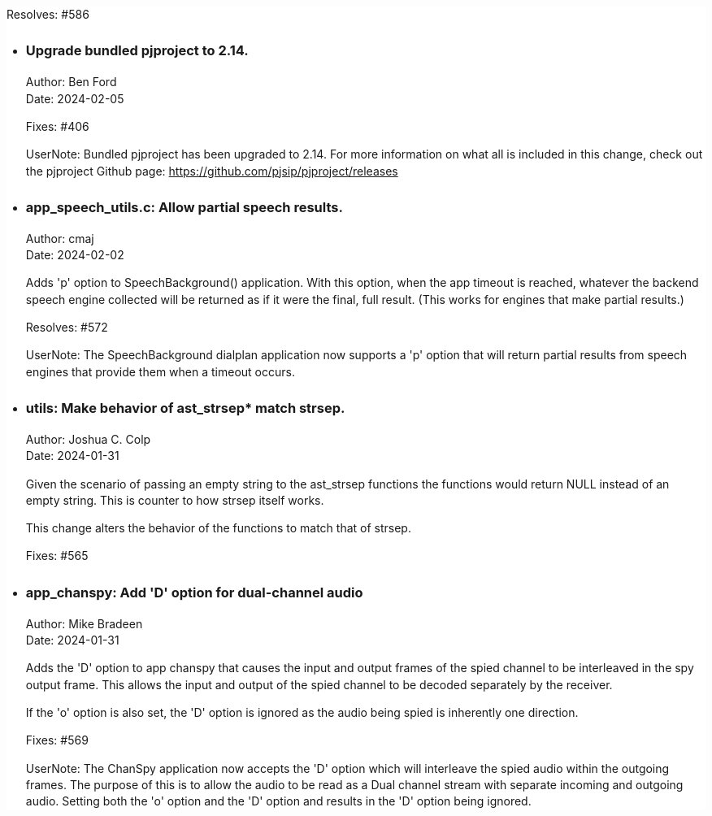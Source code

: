   Resolves: #586

- ### Upgrade bundled pjproject to 2.14.                                              
  Author: Ben Ford  
  Date:   2024-02-05  

  Fixes: #406

  UserNote: Bundled pjproject has been upgraded to 2.14. For more
  information on what all is included in this change, check out the
  pjproject Github page: https://github.com/pjsip/pjproject/releases


- ### app_speech_utils.c: Allow partial speech results.                               
  Author: cmaj  
  Date:   2024-02-02  

  Adds 'p' option to SpeechBackground() application.
  With this option, when the app timeout is reached,
  whatever the backend speech engine collected will
  be returned as if it were the final, full result.
  (This works for engines that make partial results.)

  Resolves: #572

  UserNote: The SpeechBackground dialplan application now supports a 'p'
  option that will return partial results from speech engines that
  provide them when a timeout occurs.


- ### utils: Make behavior of ast_strsep* match strsep.                               
  Author: Joshua C. Colp  
  Date:   2024-01-31  

  Given the scenario of passing an empty string to the
  ast_strsep functions the functions would return NULL
  instead of an empty string. This is counter to how
  strsep itself works.

  This change alters the behavior of the functions to
  match that of strsep.

  Fixes: #565

- ### app_chanspy: Add 'D' option for dual-channel audio                              
  Author: Mike Bradeen  
  Date:   2024-01-31  

  Adds the 'D' option to app chanspy that causes the input and output
  frames of the spied channel to be interleaved in the spy output frame.
  This allows the input and output of the spied channel to be decoded
  separately by the receiver.

  If the 'o' option is also set, the 'D' option is ignored as the
  audio being spied is inherently one direction.

  Fixes: #569

  UserNote: The ChanSpy application now accepts the 'D' option which
  will interleave the spied audio within the outgoing frames. The
  purpose of this is to allow the audio to be read as a Dual channel
  stream with separate incoming and outgoing audio. Setting both the
  'o' option and the 'D' option and results in the 'D' option being
  ignored.
